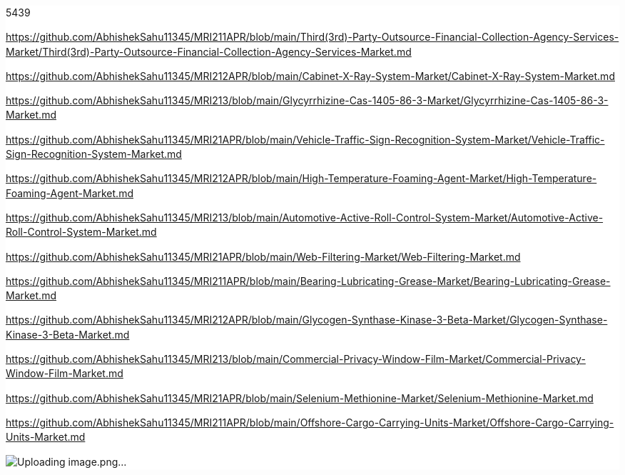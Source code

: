 5439</p><p><a href="https://github.com/AbhishekSahu11345/MRI211APR/blob/main/Third(3rd)-Party-Outsource-Financial-Collection-Agency-Services-Market/Third(3rd)-Party-Outsource-Financial-Collection-Agency-Services-Market.md">https://github.com/AbhishekSahu11345/MRI211APR/blob/main/Third(3rd)-Party-Outsource-Financial-Collection-Agency-Services-Market/Third(3rd)-Party-Outsource-Financial-Collection-Agency-Services-Market.md</a></p><p><a href="https://github.com/AbhishekSahu11345/MRI212APR/blob/main/Cabinet-X-Ray-System-Market/Cabinet-X-Ray-System-Market.md">https://github.com/AbhishekSahu11345/MRI212APR/blob/main/Cabinet-X-Ray-System-Market/Cabinet-X-Ray-System-Market.md</a></p><p><a href="https://github.com/AbhishekSahu11345/MRI213/blob/main/Glycyrrhizine-Cas-1405-86-3-Market/Glycyrrhizine-Cas-1405-86-3-Market.md">https://github.com/AbhishekSahu11345/MRI213/blob/main/Glycyrrhizine-Cas-1405-86-3-Market/Glycyrrhizine-Cas-1405-86-3-Market.md</a></p><p><a href="https://github.com/AbhishekSahu11345/MRI21APR/blob/main/Vehicle-Traffic-Sign-Recognition-System-Market/Vehicle-Traffic-Sign-Recognition-System-Market.md">https://github.com/AbhishekSahu11345/MRI21APR/blob/main/Vehicle-Traffic-Sign-Recognition-System-Market/Vehicle-Traffic-Sign-Recognition-System-Market.md</a></p><p><a href="https://github.com/AbhishekSahu11345/MRI212APR/blob/main/High-Temperature-Foaming-Agent-Market/High-Temperature-Foaming-Agent-Market.md">https://github.com/AbhishekSahu11345/MRI212APR/blob/main/High-Temperature-Foaming-Agent-Market/High-Temperature-Foaming-Agent-Market.md</a></p><p><a href="https://github.com/AbhishekSahu11345/MRI213/blob/main/Automotive-Active-Roll-Control-System-Market/Automotive-Active-Roll-Control-System-Market.md">https://github.com/AbhishekSahu11345/MRI213/blob/main/Automotive-Active-Roll-Control-System-Market/Automotive-Active-Roll-Control-System-Market.md</a></p><p><a href="https://github.com/AbhishekSahu11345/MRI21APR/blob/main/Web-Filtering-Market/Web-Filtering-Market.md">https://github.com/AbhishekSahu11345/MRI21APR/blob/main/Web-Filtering-Market/Web-Filtering-Market.md</a></p><p><a href="https://github.com/AbhishekSahu11345/MRI211APR/blob/main/Bearing-Lubricating-Grease-Market/Bearing-Lubricating-Grease-Market.md">https://github.com/AbhishekSahu11345/MRI211APR/blob/main/Bearing-Lubricating-Grease-Market/Bearing-Lubricating-Grease-Market.md</a></p><p><a href="https://github.com/AbhishekSahu11345/MRI212APR/blob/main/Glycogen-Synthase-Kinase-3-Beta-Market/Glycogen-Synthase-Kinase-3-Beta-Market.md">https://github.com/AbhishekSahu11345/MRI212APR/blob/main/Glycogen-Synthase-Kinase-3-Beta-Market/Glycogen-Synthase-Kinase-3-Beta-Market.md</a></p><p><a href="https://github.com/AbhishekSahu11345/MRI213/blob/main/Commercial-Privacy-Window-Film-Market/Commercial-Privacy-Window-Film-Market.md">https://github.com/AbhishekSahu11345/MRI213/blob/main/Commercial-Privacy-Window-Film-Market/Commercial-Privacy-Window-Film-Market.md</a></p><p><a href="https://github.com/AbhishekSahu11345/MRI21APR/blob/main/Selenium-Methionine-Market/Selenium-Methionine-Market.md">https://github.com/AbhishekSahu11345/MRI21APR/blob/main/Selenium-Methionine-Market/Selenium-Methionine-Market.md</a></p><p><a href="https://github.com/AbhishekSahu11345/MRI211APR/blob/main/Offshore-Cargo-Carrying-Units-Market/Offshore-Cargo-Carrying-Units-Market.md">https://github.com/AbhishekSahu11345/MRI211APR/blob/main/Offshore-Cargo-Carrying-Units-Market/Offshore-Cargo-Carrying-Units-Market.md</a></p>
![Uploading image.png…]()
